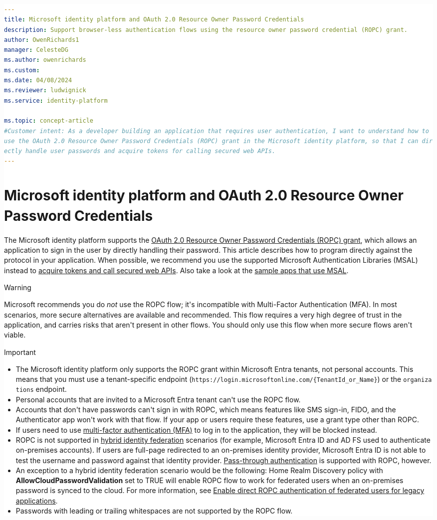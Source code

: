 ```yaml
---
title: Microsoft identity platform and OAuth 2.0 Resource Owner Password Credentials
description: Support browser-less authentication flows using the resource owner password credential (ROPC) grant.
author: OwenRichards1
manager: CelesteDG
ms.author: owenrichards
ms.custom:
ms.date: 04/08/2024
ms.reviewer: ludwignick
ms.service: identity-platform

ms.topic: concept-article
#Customer intent: As a developer building an application that requires user authentication, I want to understand how to use the OAuth 2.0 Resource Owner Password Credentials (ROPC) grant in the Microsoft identity platform, so that I can directly handle user passwords and acquire tokens for calling secured web APIs.
---
```


# Microsoft identity platform and OAuth 2.0 Resource Owner Password Credentials

The Microsoft identity platform supports the [OAuth 2.0 Resource Owner Password Credentials (ROPC) grant](https://tools.ietf.org/html/rfc6749#section-4.3), which allows an application to sign in the user by directly handling their password.  This article describes how to program directly against the protocol in your application.  When possible, we recommend you use the supported Microsoft Authentication Libraries (MSAL) instead to [acquire tokens and call secured web APIs](authentication-flows-app-scenarios.md#scenarios-and-supported-authentication-flows).  Also take a look at the [sample apps that use MSAL](sample-v2-code.md).

> [!WARNING]
> Microsoft recommends you do *not* use the ROPC flow; it's incompatible with Multi-Factor Authentication (MFA). In most scenarios, more secure alternatives are available and recommended. This flow requires a very high degree of trust in the application, and carries risks that aren't present in other flows. You should only use this flow when more secure flows aren't viable.

> [!IMPORTANT]
>
> * The Microsoft identity platform only supports the ROPC grant within Microsoft Entra tenants, not personal accounts. This means that you must use a tenant-specific endpoint (`https://login.microsoftonline.com/{TenantId_or_Name}`) or the `organizations` endpoint.
> * Personal accounts that are invited to a Microsoft Entra tenant can't use the ROPC flow.
> * Accounts that don't have passwords can't sign in with ROPC, which means features like SMS sign-in, FIDO, and the Authenticator app won't work with that flow. If your app or users require these features, use a grant type other than ROPC. 
> * If users need to use [multi-factor authentication (MFA)](~/identity/authentication/concept-mfa-howitworks.md) to log in to the application, they will be blocked instead.
> * ROPC is not supported in [hybrid identity federation](~/identity/hybrid/connect/whatis-fed.md) scenarios (for example, Microsoft Entra ID and AD FS used to authenticate on-premises accounts). If users are full-page redirected to an on-premises identity provider, Microsoft Entra ID is not able to test the username and password against that identity provider. [Pass-through authentication](~/identity/hybrid/connect/how-to-connect-pta.md) is supported with ROPC, however.
> * An exception to a hybrid identity federation scenario would be the following: Home Realm Discovery policy with **AllowCloudPasswordValidation** set to TRUE will enable ROPC flow to work for federated users when an on-premises password is synced to the cloud. For more information, see [Enable direct ROPC authentication of federated users for legacy applications](~/identity/enterprise-apps/home-realm-discovery-policy.md#enable-direct-ropc-authentication-of-federated-users-for-legacy-applications).
> * Passwords with leading or trailing whitespaces are not supported by the ROPC flow.
